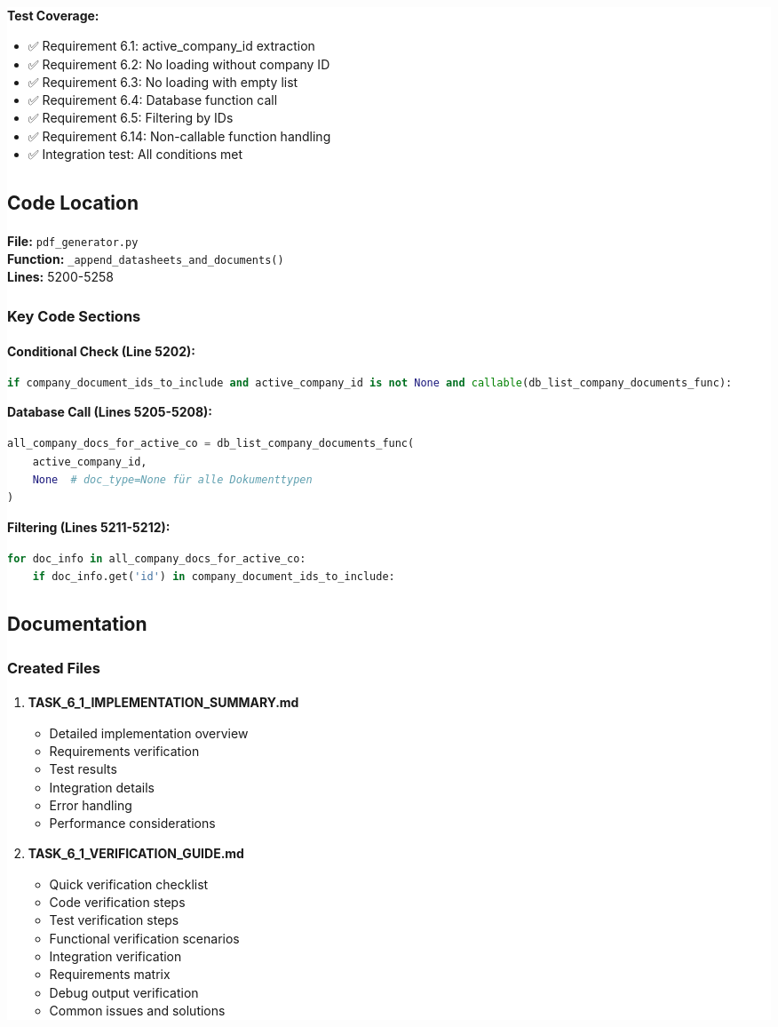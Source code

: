 **Test Coverage:**

- ✅ Requirement 6.1: active_company_id extraction
- ✅ Requirement 6.2: No loading without company ID
- ✅ Requirement 6.3: No loading with empty list
- ✅ Requirement 6.4: Database function call
- ✅ Requirement 6.5: Filtering by IDs
- ✅ Requirement 6.14: Non-callable function handling
- ✅ Integration test: All conditions met

## Code Location

**File:** `pdf_generator.py`  
**Function:** `_append_datasheets_and_documents()`  
**Lines:** 5200-5258

### Key Code Sections

**Conditional Check (Line 5202):**

```python
if company_document_ids_to_include and active_company_id is not None and callable(db_list_company_documents_func):
```

**Database Call (Lines 5205-5208):**

```python
all_company_docs_for_active_co = db_list_company_documents_func(
    active_company_id, 
    None  # doc_type=None für alle Dokumenttypen
)
```

**Filtering (Lines 5211-5212):**

```python
for doc_info in all_company_docs_for_active_co:
    if doc_info.get('id') in company_document_ids_to_include:
```

## Documentation

### Created Files

1. **TASK_6_1_IMPLEMENTATION_SUMMARY.md**
   - Detailed implementation overview
   - Requirements verification
   - Test results
   - Integration details
   - Error handling
   - Performance considerations

2. **TASK_6_1_VERIFICATION_GUIDE.md**
   - Quick verification checklist
   - Code verification steps
   - Test verification steps
   - Functional verification scenarios
   - Integration verification
   - Requirements matrix
   - Debug output verification
   - Common issues and solutions
